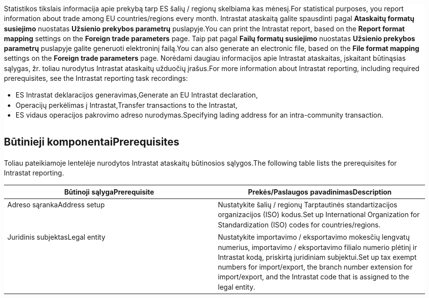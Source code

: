 <span data-ttu-id="d747b-138">Statistikos tikslais informacija apie prekybą tarp ES šalių / regionų skelbiama kas mėnesį.</span><span class="sxs-lookup"><span data-stu-id="d747b-138">For statistical purposes, you report information about trade among EU countries/regions every month.</span></span> <span data-ttu-id="d747b-139">Intrastat ataskaitą galite spausdinti pagal **Ataskaitų formatų susiejimo** nuostatas **Užsienio prekybos parametrų** puslapyje.</span><span class="sxs-lookup"><span data-stu-id="d747b-139">You can print the Intrastat report, based on the **Report format mapping** settings on the **Foreign trade parameters** page.</span></span> <span data-ttu-id="d747b-140">Taip pat pagal **Failų formatų susiejimo** nuostatas **Užsienio prekybos parametrų** puslapyje galite generuoti elektroninį failą.</span><span class="sxs-lookup"><span data-stu-id="d747b-140">You can also generate an electronic file, based on the **File format mapping** settings on the **Foreign trade parameters** page.</span></span> <span data-ttu-id="d747b-141">Norėdami daugiau informacijos apie Intrastat ataskaitas, įskaitant būtinąsias sąlygas, žr. toliau nurodytus Intrastat ataskaitų užduočių įrašus.</span><span class="sxs-lookup"><span data-stu-id="d747b-141">For more information about Intrastat reporting, including required prerequisites, see the Intrastat reporting task recordings:</span></span>

-   <span data-ttu-id="d747b-142">ES Intrastat deklaracijos generavimas,</span><span class="sxs-lookup"><span data-stu-id="d747b-142">Generate an EU Intrastat declaration,</span></span>
-   <span data-ttu-id="d747b-143">Operacijų perkėlimas į Intrastat,</span><span class="sxs-lookup"><span data-stu-id="d747b-143">Transfer transactions to the Intrastat,</span></span>
-   <span data-ttu-id="d747b-144">ES vidaus operacijos pakrovimo adreso nurodymas.</span><span class="sxs-lookup"><span data-stu-id="d747b-144">Specifying lading address for an intra-community transaction.</span></span>

## <a name="prerequisites"></a><span data-ttu-id="d747b-145">Būtinieji komponentai</span><span class="sxs-lookup"><span data-stu-id="d747b-145">Prerequisites</span></span>
<span data-ttu-id="d747b-146">Toliau pateikiamoje lentelėje nurodytos Intrastat ataskaitų būtinosios sąlygos.</span><span class="sxs-lookup"><span data-stu-id="d747b-146">The following table lists the prerequisites for Intrastat reporting.</span></span>

<table>
<colgroup>
<col width="50%" />
<col width="50%" />
</colgroup>
<thead>
<tr class="header">
<th><span data-ttu-id="d747b-147">Būtinoji sąlyga</span><span class="sxs-lookup"><span data-stu-id="d747b-147">Prerequisite</span></span></th>
<th><span data-ttu-id="d747b-148">Prekės/Paslaugos pavadinimas</span><span class="sxs-lookup"><span data-stu-id="d747b-148">Description</span></span></th>
</tr>
</thead>
<tbody>
<tr class="odd">
<td><span data-ttu-id="d747b-149">Adreso sąranka</span><span class="sxs-lookup"><span data-stu-id="d747b-149">Address setup</span></span></td>
<td><span data-ttu-id="d747b-150">Nustatykite šalių / regionų Tarptautinės standartizacijos organizacijos (ISO) kodus.</span><span class="sxs-lookup"><span data-stu-id="d747b-150">Set up International Organization for Standardization (ISO) codes for countries/regions.</span></span></td>
</tr>
<tr class="even">
<td><span data-ttu-id="d747b-151">Juridinis subjektas</span><span class="sxs-lookup"><span data-stu-id="d747b-151">Legal entity</span></span></td>
<td><span data-ttu-id="d747b-152">Nustatykite importavimo / eksportavimo mokesčių lengvatų numerius, importavimo / eksportavimo filialo numerio plėtinį ir Intrastat kodą, priskirtą juridiniam subjektui.</span><span class="sxs-lookup"><span data-stu-id="d747b-152">Set up tax exempt numbers for import/export, the branch number extension for import/export, and the Intrastat code that is assigned to the legal entity.</span></span></td>
</tr>
<tr class="odd">